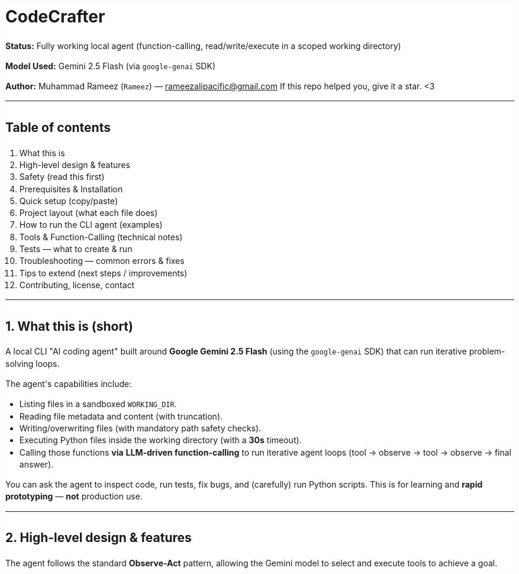 # CodeCrafter

**Status:** Fully working local agent (function-calling, read/write/execute in a scoped working directory)

**Model Used:** Gemini 2.5 Flash (via `google-genai` SDK)

**Author:** Muhammad Rameez (`Rameez`) — [rameezalipacific@gmail.com](mailto:rameezalipacific@gmail.com)
If this repo helped you, give it a star. \<3

---

## Table of contents

1.  What this is
2.  High-level design & features
3.  Safety (read this first)
4.  Prerequisites & Installation
5.  Quick setup (copy/paste)
6.  Project layout (what each file does)
7.  How to run the CLI agent (examples)
8.  Tools & Function-Calling (technical notes)
9.  Tests — what to create & run
10. Troubleshooting — common errors & fixes
11. Tips to extend (next steps / improvements)
12. Contributing, license, contact

---

## 1\. What this is (short)

A local CLI "AI coding agent" built around **Google Gemini 2.5 Flash** (using the `google-genai` SDK) that can run iterative problem-solving loops.

The agent's capabilities include:

- Listing files in a sandboxed `WORKING_DIR`.
- Reading file metadata and content (with truncation).
- Writing/overwriting files (with mandatory path safety checks).
- Executing Python files inside the working directory (with a $\mathbf{30s}$ timeout).
- Calling those functions $\mathbf{via}$ **LLM-driven function-calling** to run iterative agent loops (tool $\rightarrow$ observe $\rightarrow$ tool $\rightarrow$ observe $\rightarrow$ final answer).

You can ask the agent to inspect code, run tests, fix bugs, and (carefully) run Python scripts. This is for learning and **rapid prototyping** — **not** production use.

---

## 2\. High-level design & features

The agent follows the standard **Observe-Act** pattern, allowing the Gemini model to select and execute tools to achieve a goal.
